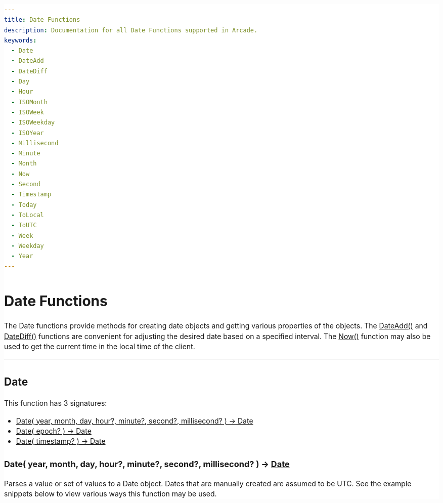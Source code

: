 ```yaml
---
title: Date Functions
description: Documentation for all Date Functions supported in Arcade.
keywords:
  - Date
  - DateAdd
  - DateDiff
  - Day
  - Hour
  - ISOMonth
  - ISOWeek
  - ISOWeekday
  - ISOYear
  - Millisecond
  - Minute
  - Month
  - Now
  - Second
  - Timestamp
  - Today
  - ToLocal
  - ToUTC
  - Week
  - Weekday
  - Year
---
```


# Date Functions

The Date functions provide methods for creating date objects and getting various properties of the objects. The [DateAdd()](#dateadd) and [DateDiff()](#datediff) functions are convenient for adjusting the desired date based on a specified interval. The [Now()](#now) function may also be used to get the current time in the local time of the client.

---------------------

## Date

This function has 3 signatures:

- [Date( year, month, day, hour?, minute?, second?, millisecond? ) -> Date](#date1)
- [Date( epoch? ) -> Date](#date2)
- [Date( timestamp? ) -> Date](#date3)

<a name="date1"></a>
### Date( year, month, day, hour?, minute?, second?, millisecond? ) -> [Date](../../guide/types/#date)

Parses a value or set of values to a Date object. Dates that are manually created are assumed to be UTC. See the example snippets below to view various ways this function may be used.
